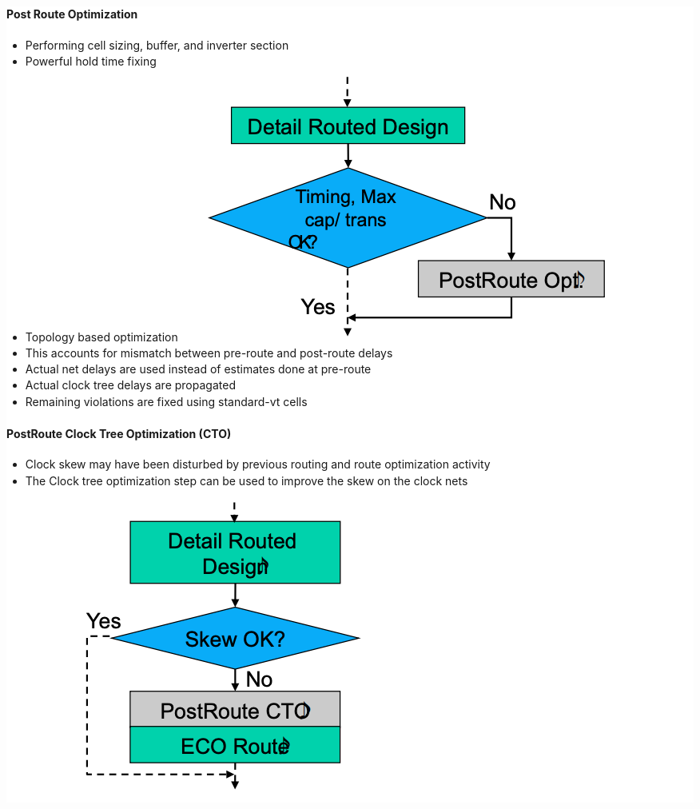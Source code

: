 #### Post Route Optimization

- Performing cell sizing, buffer, and inverter section
- Powerful hold time fixing
- Topology based optimization
  ![Post Route Opt.](images/im8.png)
- This accounts for mismatch between pre-route and post-route delays
- Actual net delays are used instead of estimates done at pre-route
- Actual clock tree delays are propagated
- Remaining violations are fixed using standard-vt cells

#### PostRoute Clock Tree Optimization (CTO)

- Clock skew may have been disturbed by previous routing and route optimization activity
- The Clock tree optimization step can be used to improve the skew on the clock nets
  ![CTO](images/im9.png)

